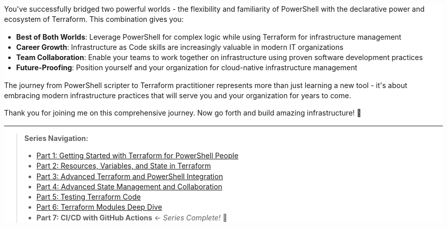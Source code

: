 You've successfully bridged two powerful worlds - the flexibility and familiarity of PowerShell with the declarative power and ecosystem of Terraform. This combination gives you:

- **Best of Both Worlds**: Leverage PowerShell for complex logic while using Terraform for infrastructure management
- **Career Growth**: Infrastructure as Code skills are increasingly valuable in modern IT organizations  
- **Team Collaboration**: Enable your teams to work together on infrastructure using proven software development practices
- **Future-Proofing**: Position yourself and your organization for cloud-native infrastructure management

The journey from PowerShell scripter to Terraform practitioner represents more than just learning a new tool - it's about embracing modern infrastructure practices that will serve you and your organization for years to come.

Thank you for joining me on this comprehensive journey. Now go forth and build amazing infrastructure! 🚀

---

> **Series Navigation:**
> - [Part 1: Getting Started with Terraform for PowerShell People](/posts/GettingStartedWithTerraformForPowerShellPeople/)
> - [Part 2: Resources, Variables, and State in Terraform](/posts/ResourcesVariablesAndStateInTerraform/)
> - [Part 3: Advanced Terraform and PowerShell Integration](/posts/AdvancedTerraformAndPowerShellIntegration/)
> - [Part 4: Advanced State Management and Collaboration](/posts/AdvancedStateManagementAndCollaboration/)
> - [Part 5: Testing Terraform Code](/posts/TestingTerraformCode/)
> - [Part 6: Terraform Modules Deep Dive](/posts/TerraformModulesDeepDive/)
> - **Part 7: CI/CD with GitHub Actions** ← *Series Complete!* 🎉
